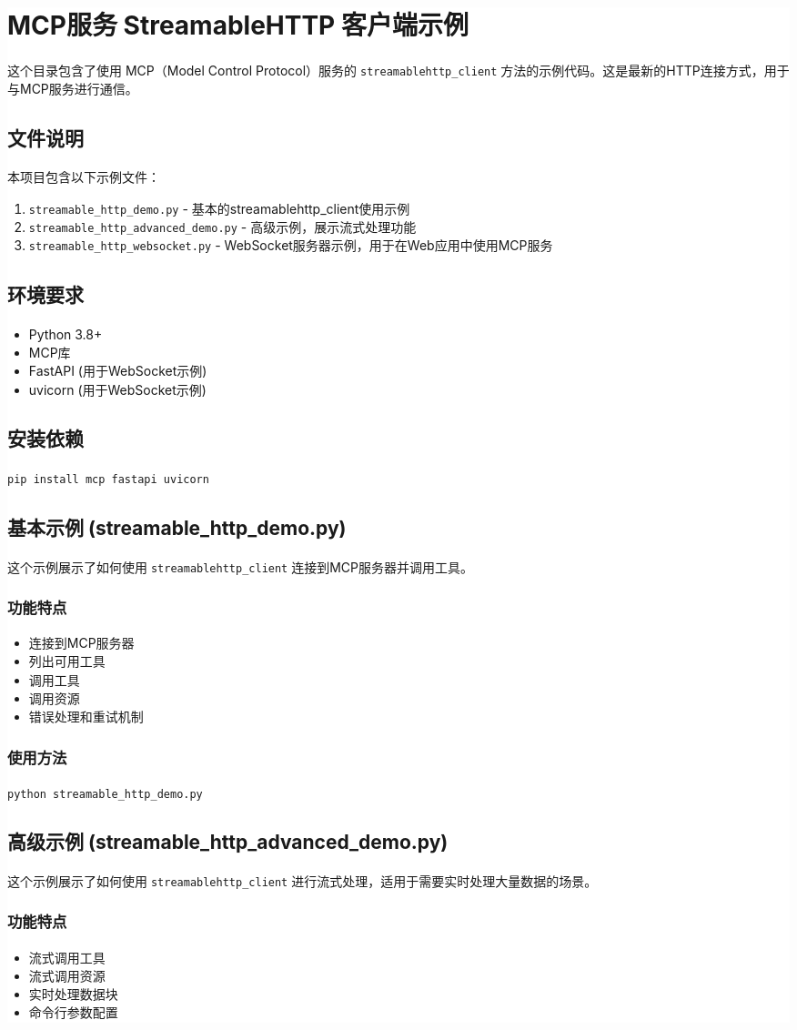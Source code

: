 # MCP服务 StreamableHTTP 客户端示例

这个目录包含了使用 MCP（Model Control Protocol）服务的 `streamablehttp_client` 方法的示例代码。这是最新的HTTP连接方式，用于与MCP服务进行通信。

## 文件说明

本项目包含以下示例文件：

1. `streamable_http_demo.py` - 基本的streamablehttp_client使用示例
2. `streamable_http_advanced_demo.py` - 高级示例，展示流式处理功能
3. `streamable_http_websocket.py` - WebSocket服务器示例，用于在Web应用中使用MCP服务

## 环境要求

- Python 3.8+
- MCP库
- FastAPI (用于WebSocket示例)
- uvicorn (用于WebSocket示例)

## 安装依赖

```bash
pip install mcp fastapi uvicorn
```

## 基本示例 (streamable_http_demo.py)

这个示例展示了如何使用 `streamablehttp_client` 连接到MCP服务器并调用工具。

### 功能特点

- 连接到MCP服务器
- 列出可用工具
- 调用工具
- 调用资源
- 错误处理和重试机制

### 使用方法

```bash
python streamable_http_demo.py
```

## 高级示例 (streamable_http_advanced_demo.py)

这个示例展示了如何使用 `streamablehttp_client` 进行流式处理，适用于需要实时处理大量数据的场景。

### 功能特点

- 流式调用工具
- 流式调用资源
- 实时处理数据块
- 命令行参数配置
